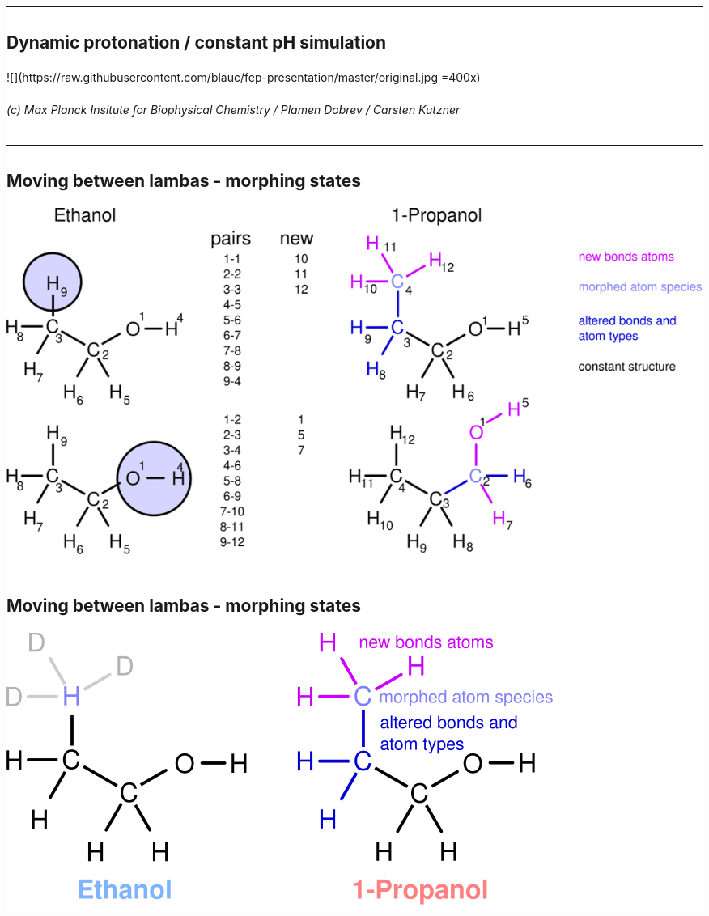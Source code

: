 
----

## Dynamic protonation / constant pH simulation

![](https://raw.githubusercontent.com/blauc/fep-presentation/master/original.jpg =400x)

###### (c) Max Planck Insitute for Biophysical Chemistry / Plamen Dobrev / Carsten Kutzner 

----

## Moving between lambas - morphing states

![](https://raw.githubusercontent.com/blauc/fep-presentation/master/morph-ethanol-propanol.svg)

----

## Moving between lambas - morphing states

![](https://raw.githubusercontent.com/blauc/fep-presentation/master/morph-ethanol-propanol1.svg)
